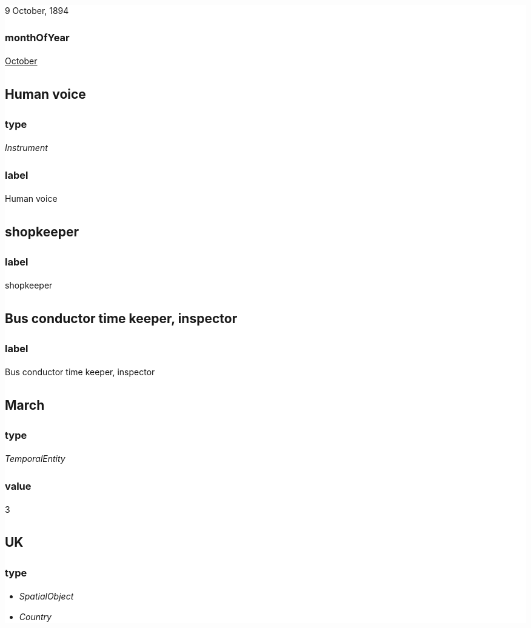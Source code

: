 
9 October, 1894

### monthOfYear


[October](#October)

## Human voice

### type


*Instrument*

### label


Human voice

## shopkeeper

### label


shopkeeper

## Bus conductor time keeper, inspector

### label


Bus conductor time keeper, inspector

## March

### type


*TemporalEntity*

### value


3

## UK

### type

 - *SpatialObject*

 - *Country*
